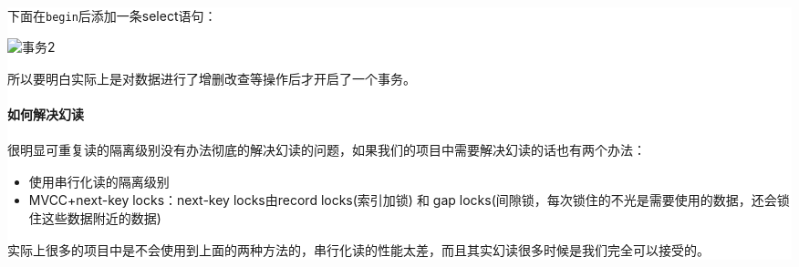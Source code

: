 下面在`begin`后添加一条select语句：

![事务2](media/数据库隔离级别/16993816f090efbbtplv-t2oaga2asx-zoom-in-crop-mark4536000-16803406085276.awebp)

所以要明白实际上是对数据进行了增删改查等操作后才开启了一个事务。

#### 如何解决幻读

很明显可重复读的隔离级别没有办法彻底的解决幻读的问题，如果我们的项目中需要解决幻读的话也有两个办法：

- 使用串行化读的隔离级别
- MVCC+next-key locks：next-key locks由record locks(索引加锁) 和 gap locks(间隙锁，每次锁住的不光是需要使用的数据，还会锁住这些数据附近的数据)

实际上很多的项目中是不会使用到上面的两种方法的，串行化读的性能太差，而且其实幻读很多时候是我们完全可以接受的。
